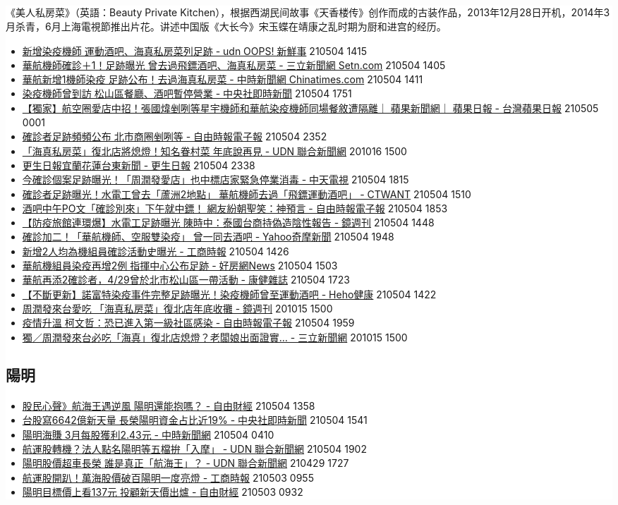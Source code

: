 《美人私房菜》（英語：Beauty Private Kitchen），根据西湖民间故事《天香楼传》创作而成的古装作品，2013年12月28日开机，2014年3月杀青，6月上海電視節推出片花。讲述中国版《大长今》宋玉蝶在靖康之乱时期为厨和进宫的经历。
- [新增染疫機師 運動酒吧、海真私房菜列足跡 - udn OOPS! 新鮮事](https://udn.com/news/story/120940/5432803 "新增染疫機師 運動酒吧、海真私房菜列足跡 - udn OOPS! 新鮮事") 210504 1415
- [華航機師確診＋1！足跡曝光 曾去過飛鏢酒吧、海真私房菜 - 三立新聞網 Setn.com](https://www.setn.com/News.aspx?NewsID=934329 "華航機師確診＋1！足跡曝光 曾去過飛鏢酒吧、海真私房菜 - 三立新聞網 Setn.com") 210504 1405
- [華航新增1機師染疫 足跡公布！去過海真私房菜 - 中時新聞網 Chinatimes.com](https://www.chinatimes.com/realtimenews/20210504003269-260405 "華航新增1機師染疫 足跡公布！去過海真私房菜 - 中時新聞網 Chinatimes.com") 210504 1411
- [染疫機師曾到訪 松山區餐廳、酒吧暫停營業 - 中央社即時新聞](https://www.cna.com.tw/news/ahel/202105040273.aspx "染疫機師曾到訪 松山區餐廳、酒吧暫停營業 - 中央社即時新聞") 210504 1751
- [【獨家】航空圈愛店中招！張國煒剉咧等星宇機師和華航染疫機師同場餐敘遭隔離｜ 蘋果新聞網｜ 蘋果日報 - 台灣蘋果日報](https://tw.appledaily.com/life/20210505/NC4FSR7LTBCPHA4QJLDQTXN53U/ "【獨家】航空圈愛店中招！張國煒剉咧等星宇機師和華航染疫機師同場餐敘遭隔離｜ 蘋果新聞網｜ 蘋果日報 - 台灣蘋果日報") 210505 0001
- [確診者足跡頻頻公布 北市商圈剉咧等 - 自由時報電子報](https://news.ltn.com.tw/news/life/breakingnews/3521214 "確診者足跡頻頻公布 北市商圈剉咧等 - 自由時報電子報") 210504 2352
- [「海真私房菜」復北店將熄燈！知名眷村菜 年底說再見 - UDN 聯合新聞網](https://udn.com/news/story/7193/4940933 "「海真私房菜」復北店將熄燈！知名眷村菜 年底說再見 - UDN 聯合新聞網") 201016 1500
- [更生日報宜蘭花蓮台東新聞 - 更生日報](http://www.ksnews.com.tw/index.php/news/contents_page/0001482348 "更生日報宜蘭花蓮台東新聞 - 更生日報") 210504 2338
- [今確診個案足跡曝光！「周潤發愛店」也中標店家緊急停業消毒 - 中天電視](https://gotv.ctitv.com.tw/2021/05/1762695.htm "今確診個案足跡曝光！「周潤發愛店」也中標店家緊急停業消毒 - 中天電視") 210504 1815
- [確診者足跡曝光！水電工曾去「蘆洲2地點」 華航機師去過「飛鏢運動酒吧」 - CTWANT](https://www.ctwant.com/article/115435 "確診者足跡曝光！水電工曾去「蘆洲2地點」 華航機師去過「飛鏢運動酒吧」 - CTWANT") 210504 1510
- [酒吧中午PO文「確診別來」下午就中鏢！ 網友紛朝聖笑：神預言 - 自由時報電子報](https://news.ltn.com.tw/news/life/breakingnews/3520785 "酒吧中午PO文「確診別來」下午就中鏢！ 網友紛朝聖笑：神預言 - 自由時報電子報") 210504 1853
- [【防疫旅館連環爆】水電工足跡曝光 陳時中：泰國台商持偽造陰性報告 - 鏡週刊](https://www.mirrormedia.mg/story/20210504edi017/ "【防疫旅館連環爆】水電工足跡曝光 陳時中：泰國台商持偽造陰性報告 - 鏡週刊") 210504 1448
- [確診加二！「華航機師、空服雙染疫」 曾一同去酒吧 - Yahoo奇摩新聞](https://tw.news.yahoo.com/%E7%A2%BA%E8%A8%BA%E5%8A%A0%E4%BA%8C-%E8%8F%AF%E8%88%AA%E6%A9%9F%E5%B8%AB-%E7%A9%BA%E6%9C%8D%E9%9B%99%E6%9F%93%E7%96%AB-%E6%9B%BE-%E5%90%8C%E5%8E%BB%E9%85%92%E5%90%A7-114810015.html "確診加二！「華航機師、空服雙染疫」 曾一同去酒吧 - Yahoo奇摩新聞") 210504 1948
- [新增2人均為機組員確診活動史曝光 - 工商時報](https://ctee.com.tw/news/policy/454971.html "新增2人均為機組員確診活動史曝光 - 工商時報") 210504 1426
- [華航機組員染疫再增2例 指揮中心公布足跡 - 好房網News](https://news.housefun.com.tw/news/article/160833296110.html "華航機組員染疫再增2例 指揮中心公布足跡 - 好房網News") 210504 1503
- [華航再添2確診者，4/29曾於北市松山區一帶活動 - 康健雜誌](https://www.commonhealth.com.tw/article/84131 "華航再添2確診者，4/29曾於北市松山區一帶活動 - 康健雜誌") 210504 1723
- [【不斷更新】諾富特染疫事件完整足跡曝光！染疫機師曾至運動酒吧 - Heho健康](https://heho.com.tw/archives/169979 "【不斷更新】諾富特染疫事件完整足跡曝光！染疫機師曾至運動酒吧 - Heho健康") 210504 1422
- [周潤發來台愛吃 「海真私房菜」復北店年底收攤 - 鏡週刊](https://www.mirrormedia.mg/story/20201016edi018/ "周潤發來台愛吃 「海真私房菜」復北店年底收攤 - 鏡週刊") 201015 1500
- [疫情升溫 柯文哲：恐已進入第一級社區感染 - 自由時報電子報](https://news.ltn.com.tw/news/life/breakingnews/3521036 "疫情升溫 柯文哲：恐已進入第一級社區感染 - 自由時報電子報") 210504 1959
- [獨／周潤發來台必吃「海真」復北店熄燈？老闆娘出面證實… - 三立新聞網](https://travel.setn.com/News/831681 "獨／周潤發來台必吃「海真」復北店熄燈？老闆娘出面證實… - 三立新聞網") 201015 1500

## 陽明


- [股民心聲》航海王遇逆風 陽明還能抱嗎？ - 自由財經](https://ec.ltn.com.tw/article/breakingnews/3520483 "股民心聲》航海王遇逆風 陽明還能抱嗎？ - 自由財經") 210504 1358
- [台股寫6642億新天量 長榮陽明資金占比近19% - 中央社即時新聞](https://www.cna.com.tw/news/firstnews/202105040196.aspx "台股寫6642億新天量 長榮陽明資金占比近19% - 中央社即時新聞") 210504 1541
- [陽明海賺 3月每股獲利2.43元 - 中時新聞網](https://www.chinatimes.com/newspapers/20210504000114-260202 "陽明海賺 3月每股獲利2.43元 - 中時新聞網") 210504 0410
- [航運股轉機？法人點名陽明等五檔拚「入摩」 - UDN 聯合新聞網](https://udn.com/news/story/7251/5433528 "航運股轉機？法人點名陽明等五檔拚「入摩」 - UDN 聯合新聞網") 210504 1902
- [陽明股價超車長榮 誰是真正「航海王」？ - UDN 聯合新聞網](https://udn.com/news/story/7251/5422905 "陽明股價超車長榮 誰是真正「航海王」？ - UDN 聯合新聞網") 210429 1727
- [航運股開趴！萬海股價破百陽明一度亮燈 - 工商時報](https://ctee.com.tw/news/stock/454300.html "航運股開趴！萬海股價破百陽明一度亮燈 - 工商時報") 210503 0955
- [陽明目標價上看137元 投顧新天價出爐 - 自由財經](https://ec.ltn.com.tw/article/breakingnews/3518964 "陽明目標價上看137元 投顧新天價出爐 - 自由財經") 210503 0932